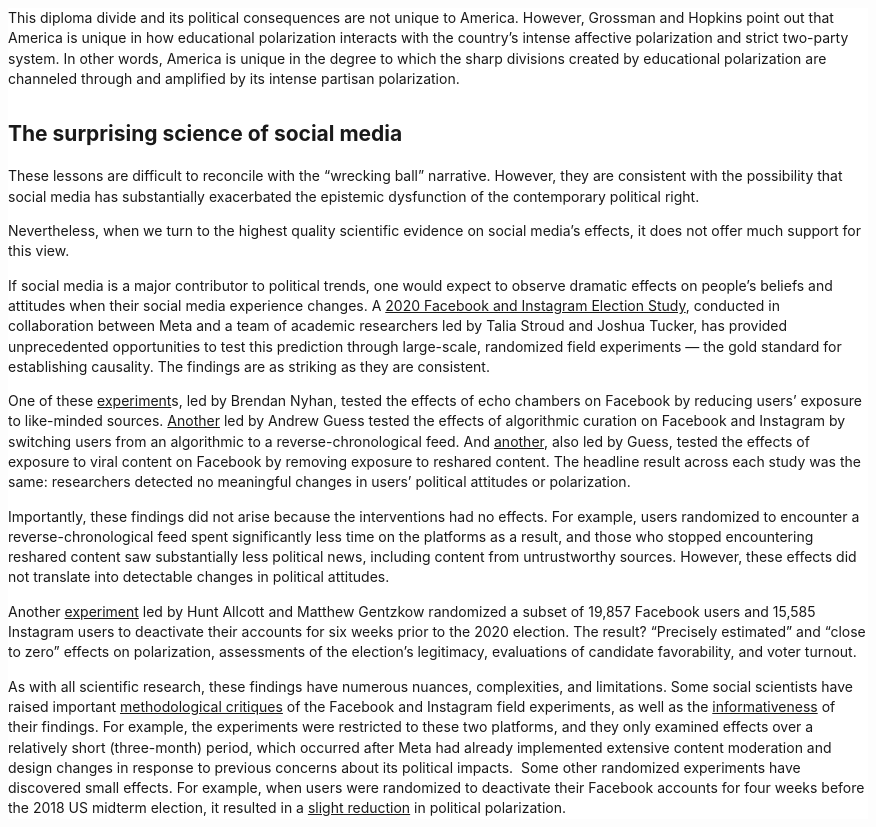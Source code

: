 This diploma divide and its political consequences are not unique to America. However, Grossman and Hopkins point out that America is unique in how educational polarization interacts with the country’s intense affective polarization and strict two-party system. In other words, America is unique in the degree to which the sharp divisions created by educational polarization are channeled through and amplified by its intense partisan polarization.

## The surprising science of social media

These lessons are difficult to reconcile with the “wrecking ball” narrative. However, they are consistent with the possibility that social media has substantially exacerbated the epistemic dysfunction of the contemporary political right. 

Nevertheless, when we turn to the highest quality scientific evidence on social media’s effects, it does not offer much support for this view.

If social media is a major contributor to political trends, one would expect to observe dramatic effects on people’s beliefs and attitudes when their social media experience changes. A [2020 Facebook and Instagram Election Study](https://research.facebook.com/2020-election-research/), conducted in collaboration between Meta and a team of academic researchers led by Talia Stroud and Joshua Tucker, has provided unprecedented opportunities to test this prediction through large-scale, randomized field experiments — the gold standard for establishing causality. The findings are as striking as they are consistent. 

One of these [experiment](https://www.nature.com/articles/s41586-023-06297-w)s, led by Brendan Nyhan, tested the effects of echo chambers on Facebook by reducing users’ exposure to like-minded sources. [Another](https://www.science.org/doi/10.1126/science.abp9364) led by Andrew Guess tested the effects of algorithmic curation on Facebook and Instagram by switching users from an algorithmic to a reverse-chronological feed. And [another](https://www.science.org/doi/10.1126/science.add8424), also led by Guess, tested the effects of exposure to viral content on Facebook by removing exposure to reshared content. The headline result across each study was the same: researchers detected no meaningful changes in users’ political attitudes or polarization. 

Importantly, these findings did not arise because the interventions had no effects. For example, users randomized to encounter a reverse-chronological feed spent significantly less time on the platforms as a result, and those who stopped encountering reshared content saw substantially less political news, including content from untrustworthy sources. However, these effects did not translate into detectable changes in political attitudes. 

Another [experiment](https://www.pnas.org/doi/10.1073/pnas.2321584121) led by Hunt Allcott and Matthew Gentzkow randomized a subset of 19,857 Facebook users and 15,585 Instagram users to deactivate their accounts for six weeks prior to the 2020 election. The result? “Precisely estimated” and “close to zero” effects on polarization, assessments of the election’s legitimacy, evaluations of candidate favorability, and voter turnout. 

As with all scientific research, these findings have numerous nuances, complexities, and limitations. Some social scientists have raised important [methodological critiques](https://www.wsj.com/tech/science-editors-raise-new-doubts-on-metas-claims-it-isnt-polarizing-aaf955e4?utm_source=chatgpt.com) of the Facebook and Instagram field experiments, as well as the [informativeness](https://tecunningham.github.io/posts/2023-07-27-meta-2020-elections-experiments.html) of their findings. For example, the experiments were restricted to these two platforms, and they only examined effects over a relatively short (three-month) period, which occurred after Meta had already implemented extensive content moderation and design changes in response to previous concerns about its political impacts.  Some other randomized experiments have discovered small effects. For example, when users were randomized to deactivate their Facebook accounts for four weeks before the 2018 US midterm election, it resulted in a [slight reduction](https://www.aeaweb.org/articles?id=10.1257/aer.20190658) in political polarization. 
